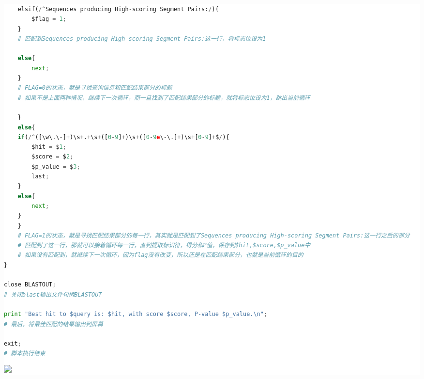 ```python
	elsif(/^Sequences producing High-scoring Segment Pairs:/){
	    $flag = 1;
	}
	# 匹配到Sequences producing High-scoring Segment Pairs:这一行，将标志位设为1

	else{
	    next;
	}
	# FLAG=0的状态，就是寻找查询信息和匹配结果部分的标题
	# 如果不是上面两种情况，继续下一次循环，而一旦找到了匹配结果部分的标题，就将标志位设为1，跳出当前循环

    }
    else{
	if(/^([\w\.\-]+)\s+.+\s+([0-9]+)\s+([0-9e\-\.]+)\s+[0-9]+$/){
	    $hit = $1;
	    $score = $2;
	    $p_value = $3;
	    last;
	}
	else{
	    next;
	}
    }
	# FLAG=1的状态，就是寻找匹配结果部分的每一行，其实就是匹配到了Sequences producing High-scoring Segment Pairs:这一行之后的部分
	# 匹配到了这一行，那就可以接着循环每一行，直到提取标识符，得分和P值，保存到$hit,$score,$p_value中
	# 如果没有匹配到，就继续下一次循环，因为flag没有改变，所以还是在匹配结果部分，也就是当前循环的目的
}

close BLASTOUT;
# 关闭blast输出文件句柄BLASTOUT

print "Best hit to $query is: $hit, with score $score, P-value $p_value.\n";
# 最后，将最佳匹配的结果输出到屏幕

exit;
# 脚本执行结束

```



![](https://cdn.nlark.com/yuque/0/2025/png/33753661/1741172078048-844e65ef-3303-40b4-b1a7-fb8f95f5b4c4.png)

  


